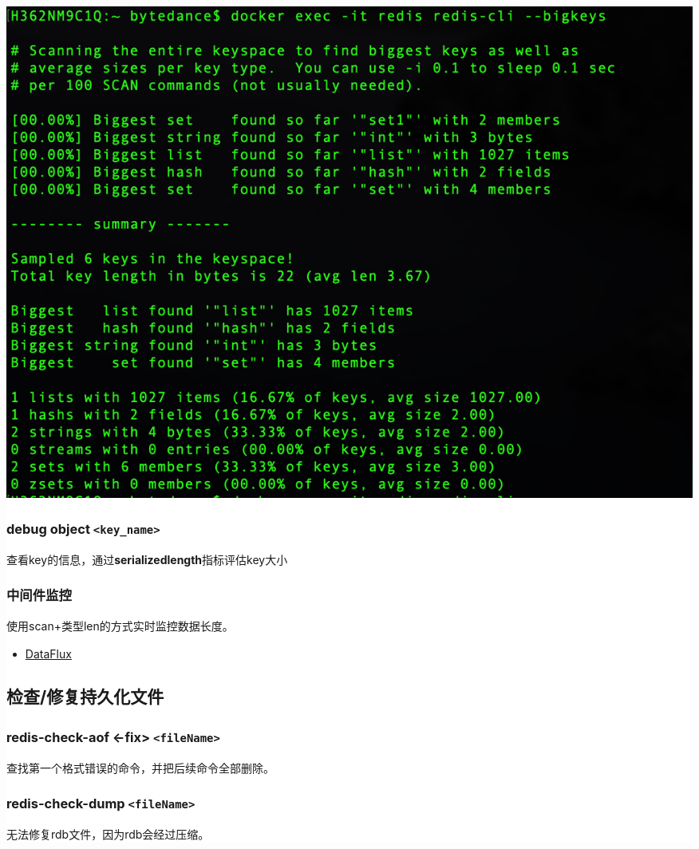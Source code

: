 <img src="./image/8.png" alt="8" />

### debug object `<key_name>`

查看key的信息，通过**serializedlength**指标评估key大小

### 中间件监控

使用scan+类型len的方式实时监控数据长度。

* [DataFlux](https://baike.baidu.com/item/DataFlux/49761821)

## 检查/修复持久化文件

### redis-check-aof <-fix> `<fileName>`

查找第一个格式错误的命令，并把后续命令全部删除。

### redis-check-dump `<fileName>`

无法修复rdb文件，因为rdb会经过压缩。
